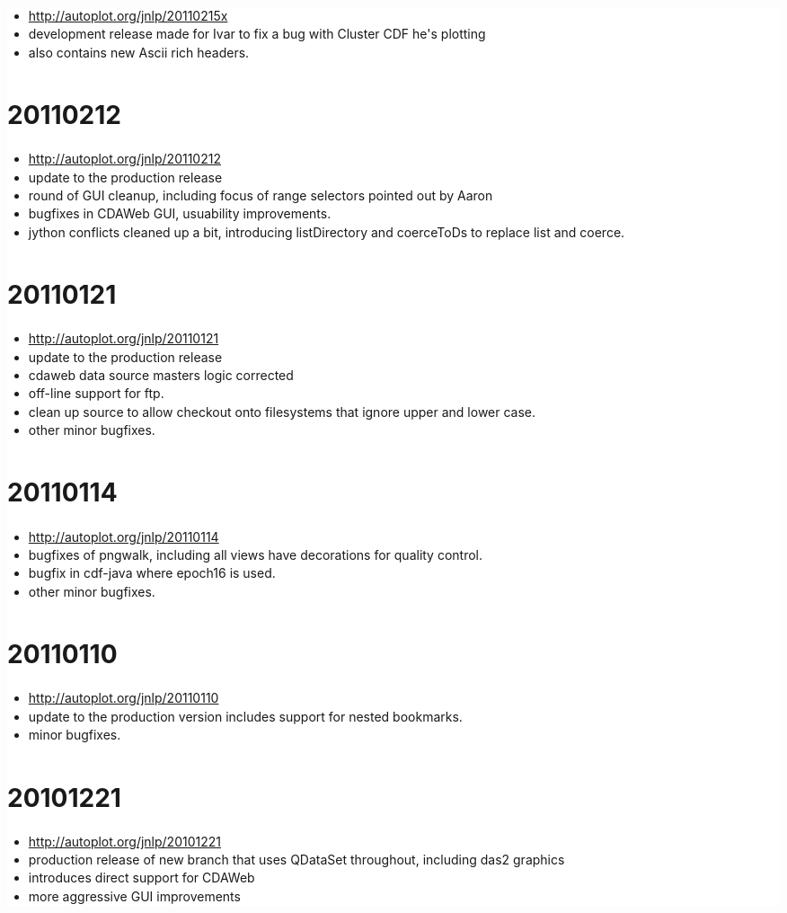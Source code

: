   - <http://autoplot.org/jnlp/20110215x>
  - development release made for Ivar to fix a bug with Cluster CDF he's
    plotting
  - also contains new Ascii rich headers.

# 20110212

  - <http://autoplot.org/jnlp/20110212>
  - update to the production release
  - round of GUI cleanup, including focus of range selectors pointed out
    by Aaron
  - bugfixes in CDAWeb GUI, usuability improvements.
  - jython conflicts cleaned up a bit, introducing listDirectory and
    coerceToDs to replace list and coerce.

# 20110121

  - <http://autoplot.org/jnlp/20110121>
  - update to the production release
  - cdaweb data source masters logic corrected
  - off-line support for ftp.
  - clean up source to allow checkout onto filesystems that ignore upper
    and lower case.
  - other minor bugfixes.

# 20110114

  - <http://autoplot.org/jnlp/20110114>
  - bugfixes of pngwalk, including all views have decorations for
    quality control.
  - bugfix in cdf-java where epoch16 is used.
  - other minor bugfixes.

# 20110110

  - <http://autoplot.org/jnlp/20110110>
  - update to the production version includes support for nested
    bookmarks.
  - minor bugfixes.

# 20101221

  - <http://autoplot.org/jnlp/20101221>
  - production release of new branch that uses QDataSet throughout,
    including das2 graphics
  - introduces direct support for CDAWeb
  - more aggressive GUI improvements
